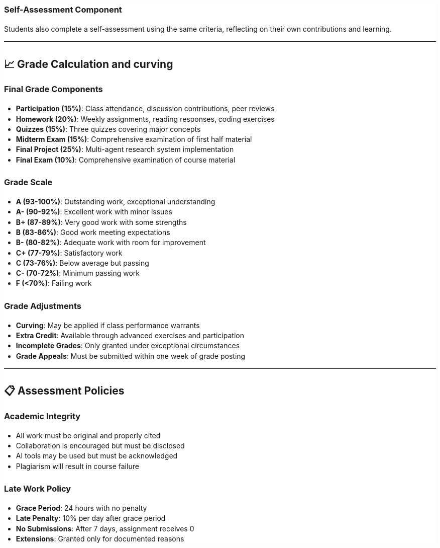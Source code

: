 ### Self-Assessment Component
Students also complete a self-assessment using the same criteria, reflecting on their own contributions and learning.

---

## 📈 Grade Calculation and curving

### Final Grade Components
- **Participation (15%)**: Class attendance, discussion contributions, peer reviews
- **Homework (20%)**: Weekly assignments, reading responses, coding exercises
- **Quizzes (15%)**: Three quizzes covering major concepts
- **Midterm Exam (15%)**: Comprehensive examination of first half material
- **Final Project (25%)**: Multi-agent research system implementation
- **Final Exam (10%)**: Comprehensive examination of course material

### Grade Scale
- **A (93-100%)**: Outstanding work, exceptional understanding
- **A- (90-92%)**: Excellent work with minor issues
- **B+ (87-89%)**: Very good work with some strengths
- **B (83-86%)**: Good work meeting expectations
- **B- (80-82%)**: Adequate work with room for improvement
- **C+ (77-79%)**: Satisfactory work
- **C (73-76%)**: Below average but passing
- **C- (70-72%)**: Minimum passing work
- **F (<70%)**: Failing work

### Grade Adjustments
- **Curving**: May be applied if class performance warrants
- **Extra Credit**: Available through advanced exercises and participation
- **Incomplete Grades**: Only granted under exceptional circumstances
- **Grade Appeals**: Must be submitted within one week of grade posting

---

## 📋 Assessment Policies

### Academic Integrity
- All work must be original and properly cited
- Collaboration is encouraged but must be disclosed
- AI tools may be used but must be acknowledged
- Plagiarism will result in course failure

### Late Work Policy
- **Grace Period**: 24 hours with no penalty
- **Late Penalty**: 10% per day after grace period
- **No Submissions**: After 7 days, assignment receives 0
- **Extensions**: Granted only for documented reasons
